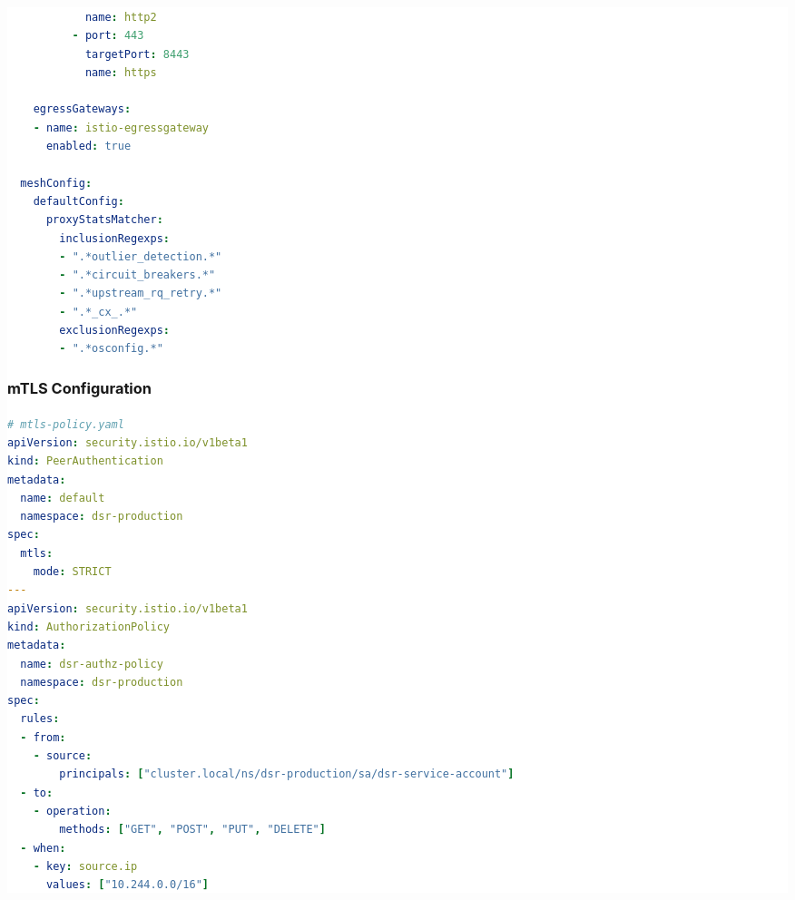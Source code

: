 ```yaml
            name: http2
          - port: 443
            targetPort: 8443
            name: https

    egressGateways:
    - name: istio-egressgateway
      enabled: true

  meshConfig:
    defaultConfig:
      proxyStatsMatcher:
        inclusionRegexps:
        - ".*outlier_detection.*"
        - ".*circuit_breakers.*"
        - ".*upstream_rq_retry.*"
        - ".*_cx_.*"
        exclusionRegexps:
        - ".*osconfig.*"
```

### mTLS Configuration

```yaml
# mtls-policy.yaml
apiVersion: security.istio.io/v1beta1
kind: PeerAuthentication
metadata:
  name: default
  namespace: dsr-production
spec:
  mtls:
    mode: STRICT
---
apiVersion: security.istio.io/v1beta1
kind: AuthorizationPolicy
metadata:
  name: dsr-authz-policy
  namespace: dsr-production
spec:
  rules:
  - from:
    - source:
        principals: ["cluster.local/ns/dsr-production/sa/dsr-service-account"]
  - to:
    - operation:
        methods: ["GET", "POST", "PUT", "DELETE"]
  - when:
    - key: source.ip
      values: ["10.244.0.0/16"]
```

